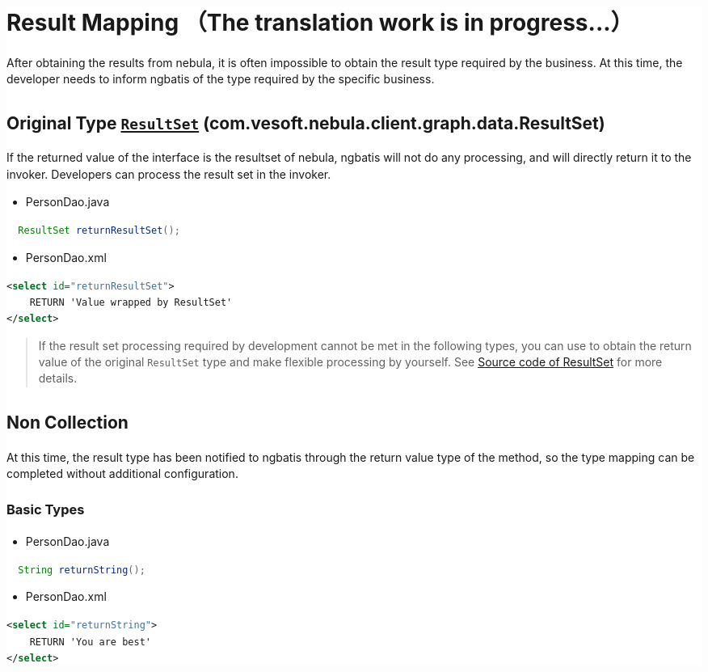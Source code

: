 # Result Mapping （The translation work is in progress...）

After obtaining the results from nebula, it is often impossible to obtain the result type required by the business. At this time, the developer needs to inform ngbatis of the type required by the specific business.

## Original Type [`ResultSet`](https://github.com/vesoft-inc/nebula-java/blob/master/client/src/main/java/com/vesoft/nebula/client/graph/data/ResultSet.java) (com.vesoft.nebula.client.graph.data.ResultSet)

If the returned value of the interface is the resultset of nebula, ngbatis will not do any processing, and will directly return it to the invoker. Developers can process the result set in the invoker.

- PersonDao.java

```java
  ResultSet returnResultSet();
```

- PersonDao.xml

```xml
<select id="returnResultSet">
    RETURN 'Value wrapped by ResultSet'
</select>
```

> If the result set processing required by development cannot be met in the following types, you can use to obtain the return value of the original `ResultSet` type and make flexible processing by yourself. See [Source code of ResultSet](https://github.com/vesoft-inc/nebula-java/blob/master/client/src/main/java/com/vesoft/nebula/client/graph/data/ResultSet.java) for more details.

## Non Collection

At this time, the result type has been notified to ngbatis through the return value type of the method, so the type mapping can be completed without additional configuration.

### Basic Types

- PersonDao.java

```java
  String returnString();
```

- PersonDao.xml

```xml
<select id="returnString">
    RETURN 'You are best'
</select>
```
